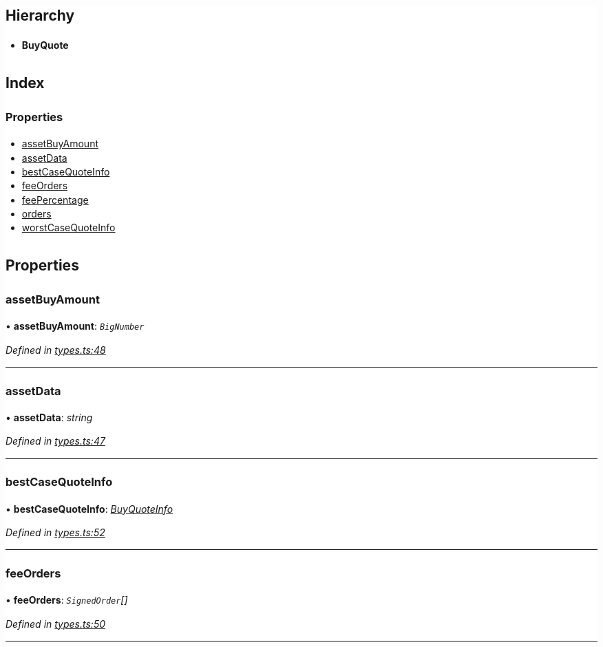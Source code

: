 ## Hierarchy

* **BuyQuote**

## Index

### Properties

* [assetBuyAmount](#assetbuyamount)
* [assetData](#assetdata)
* [bestCaseQuoteInfo](#bestcasequoteinfo)
* [feeOrders](#feeorders)
* [feePercentage](#optional-feepercentage)
* [orders](#orders)
* [worstCaseQuoteInfo](#worstcasequoteinfo)

## Properties

###  assetBuyAmount

• **assetBuyAmount**: *`BigNumber`*

*Defined in [types.ts:48](https://github.com/0xProject/0x-monorepo/blob/61e50a1cd/packages/asset-buyer/src/types.ts#L48)*

___

###  assetData

• **assetData**: *string*

*Defined in [types.ts:47](https://github.com/0xProject/0x-monorepo/blob/61e50a1cd/packages/asset-buyer/src/types.ts#L47)*

___

###  bestCaseQuoteInfo

• **bestCaseQuoteInfo**: *[BuyQuoteInfo](#interface-buyquoteinfo)*

*Defined in [types.ts:52](https://github.com/0xProject/0x-monorepo/blob/61e50a1cd/packages/asset-buyer/src/types.ts#L52)*

___

###  feeOrders

• **feeOrders**: *`SignedOrder`[]*

*Defined in [types.ts:50](https://github.com/0xProject/0x-monorepo/blob/61e50a1cd/packages/asset-buyer/src/types.ts#L50)*

___
